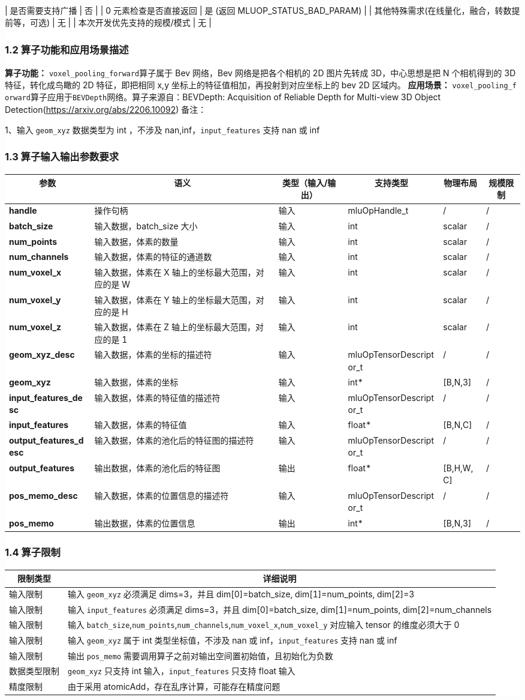 | 是否需要支持广播                                                             | 否                                                                                              |
| 0 元素检查是否直接返回                                                       | 是 (返回 MLUOP_STATUS_BAD_PARAM)                                                                |
| 其他特殊需求(在线量化，融合，转数提前等，可选)                               | 无                                                                                              |
| 本次开发优先支持的规模/模式                                                  | 无                                                                                              |

### 1.2 算子功能和应用场景描述

**算子功能：** `voxel_pooling_forward`算子属于 Bev 网络，Bev 网络是把各个相机的 2D 图片先转成 3D，中心思想是把 N 个相机得到的 3D 特征，转化成鸟瞰的 2D 特征，即把相同 x,y 坐标上的特征值相加，再投射到对应坐标上的 bev 2D 区域内。
**应用场景：** `voxel_pooling_forward`算子应用于`BEVDepth`网络。算子来源自：BEVDepth: Acquisition of Reliable Depth for Multi-view 3D Object Detection(https://arxiv.org/abs/2206.10092)
备注：

1、输入 `geom_xyz` 数据类型为 int ，不涉及 nan,inf，`input_features` 支持 nan 或 inf

### 1.3 算子输入输出参数要求

| 参数                     | 语义                                              | 类型（输入/输出） | 支持类型                | 物理布局  | 规模限制 |
| ------------------------ | ------------------------------------------------- | ----------------- | ----------------------- | --------- | -------- |
| **handle**               | 操作句柄                                          | 输入              | mluOpHandle_t           | /         | /        |
| **batch_size**           | 输入数据，batch_size 大小                         | 输入              | int                     | scalar    | /        |
| **num_points**           | 输入数据，体素的数量                              | 输入              | int                     | scalar    | /        |
| **num_channels**         | 输入数据，体素的特征的通道数                      | 输入              | int                     | scalar    | /        |
| **num_voxel_x**          | 输入数据，体素在 X 轴上的坐标最大范围，对应的是 W | 输入              | int                     | scalar    | /        |
| **num_voxel_y**          | 输入数据，体素在 Y 轴上的坐标最大范围，对应的是 H | 输入              | int                     | scalar    | /        |
| **num_voxel_z**          | 输入数据，体素在 Z 轴上的坐标最大范围，对应的是 1 | 输入              | int                     | scalar    | /        |
| **geom_xyz_desc**        | 输入数据，体素的坐标的描述符                      | 输入              | mluOpTensorDescriptor_t | /         | /        |
| **geom_xyz**             | 输入数据，体素的坐标                              | 输入              | int\*                   | [B,N,3]   | /        |
| **input_features_desc**  | 输入数据，体素的特征值的描述符                    | 输入              | mluOpTensorDescriptor_t | /         | /        |
| **input_features**       | 输入数据，体素的特征值                            | 输入              | float\*                 | [B,N,C]   | /        |
| **output_features_desc** | 输入数据，体素的池化后的特征图的描述符            | 输入              | mluOpTensorDescriptor_t | /         | /        |
| **output_features**      | 输出数据，体素的池化后的特征图                    | 输出              | float\*                 | [B,H,W,C] | /        |
| **pos_memo_desc**        | 输入数据，体素的位置信息的描述符                  | 输入              | mluOpTensorDescriptor_t | /         | /        |
| **pos_memo**             | 输出数据，体素的位置信息                          | 输出              | int\*                   | [B,N,3]   | /        |

### 1.4 算子限制

| 限制类型     | 详细说明                                                                                                   |
| ------------ | ---------------------------------------------------------------------------------------------------------- |
| 输入限制     | 输入 `geom_xyz` 必须满足 dims=3，并且 dim[0]=batch_size, dim[1]=num_points, dim[2]=3                       |
| 输入限制     | 输入 `input_features` 必须满足 dims=3，并且 dim[0]=batch_size, dim[1]=num_points, dim[2]=num_channels      |
| 输入限制     | 输入 `batch_size`,`num_points`,`num_channels`,`num_voxel_x`,`num_voxel_y` 对应输入 tensor 的维度必须大于 0 |
| 输入限制     | 输入 `geom_xyz` 属于 int 类型坐标值，不涉及 nan 或 inf，`input_features` 支持 nan 或 inf                   |
| 输入限制     | 输出 `pos_memo` 需要调用算子之前对输出空间置初始值，且初始化为负数                                         |
| 数据类型限制 | `geom_xyz` 只支持 int 输入，`input_features` 只支持 float 输入                                             |
| 精度限制     | 由于采用 atomicAdd，存在乱序计算，可能存在精度问题                                                         |